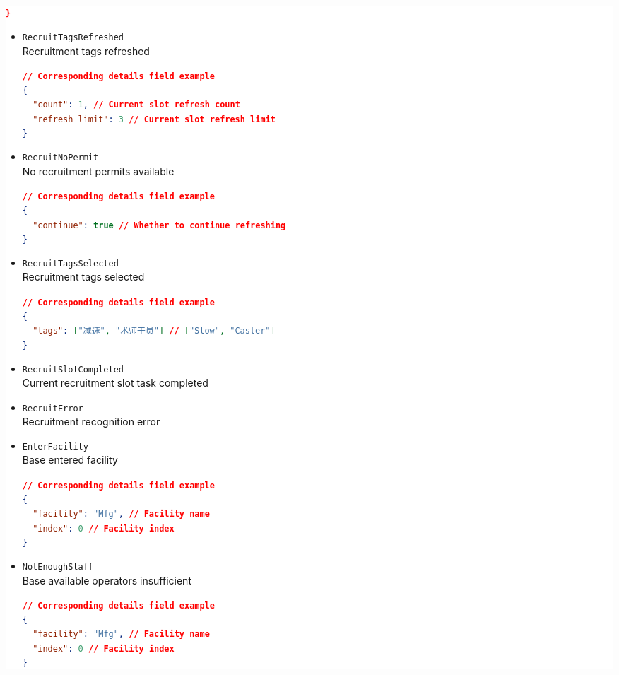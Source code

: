   ```json
  }
  ```

- `RecruitTagsRefreshed`  
  Recruitment tags refreshed

  ```json
  // Corresponding details field example
  {
    "count": 1, // Current slot refresh count
    "refresh_limit": 3 // Current slot refresh limit
  }
  ```

- `RecruitNoPermit`  
  No recruitment permits available

  ```json
  // Corresponding details field example
  {
    "continue": true // Whether to continue refreshing
  }
  ```

- `RecruitTagsSelected`  
  Recruitment tags selected

  ```json
  // Corresponding details field example
  {
    "tags": ["减速", "术师干员"] // ["Slow", "Caster"]
  }
  ```

- `RecruitSlotCompleted`  
  Current recruitment slot task completed

- `RecruitError`  
  Recruitment recognition error

- `EnterFacility`  
  Base entered facility

  ```json
  // Corresponding details field example
  {
    "facility": "Mfg", // Facility name
    "index": 0 // Facility index
  }
  ```

- `NotEnoughStaff`  
  Base available operators insufficient

  ```json
  // Corresponding details field example
  {
    "facility": "Mfg", // Facility name
    "index": 0 // Facility index
  }
  ```
